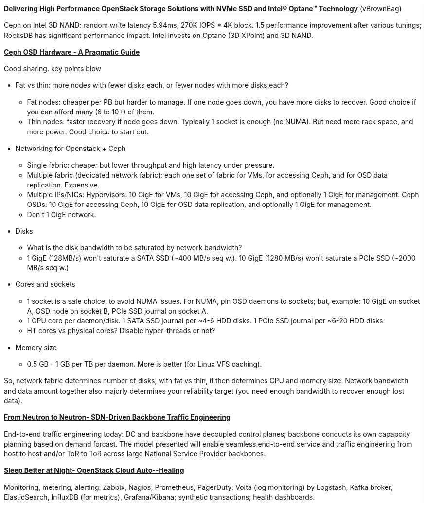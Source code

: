 __[Delivering High Performance OpenStack Storage Solutions with NVMe SSD and Intel® Optane™ Technology](https://www.youtube.com/watch?v=BPi0-pTNSmo)__    (vBrownBag)

Ceph on Intel 3D NAND: random write latency 5.94ms, 270K IOPS * 4K block. 1.5 performance improvement after various tunings; RocksDB has significant performance impact. Intel invests on Optane (3D XPoint) and 3D NAND.

__[Ceph OSD Hardware - A Pragmatic Guide](https://www.youtube.com/watch?v=kc7GIHyk57M)__

Good sharing. key points blow

  * Fat vs thin: more nodes with fewer disks each, or fewer nodes with more disks each?
      * Fat nodes: cheaper per PB but harder to manage. If one node goes down, you have more disks to recover. Good choice if you can afford many (6 to 10+) of them.
      * Thin nodes: faster recovery if node goes down. Typically 1 socket is enough (no NUMA). But need more rack space, and more power. Good choice to start out.

  * Networking for Openstack + Ceph
      * Single fabric: cheaper but lower throughput and high latency under pressure.
      * Multiple fabric (dedicated network fabric): each one set of fabric for VMs, for accessing Ceph, and for OSD data replication. Expensive.
      * Multiple IPs/NICs: Hypervisors: 10 GigE for VMs, 10 GigE for accessing Ceph, and optionally 1 GigE for management. Ceph OSDs: 10 GigE for accessing Ceph, 10 GigE for OSD data replication, and optionally 1 GigE for management.
      * Don't 1 GigE network.

  * Disks
      * What is the disk bandwidth to be saturated by network bandwidth?
      * 1 GigE (128MB/s) won't saturate a SATA SSD (~400 MB/s seq w.). 10 GigE (1280 MB/s) won't saturate a PCIe SSD (~2000 MB/s seq w.)

  * Cores and sockets
      * 1 socket is a safe choice, to avoid NUMA issues. For NUMA, pin OSD daemons to sockets; but, example: 10 GigE on socket A, OSD node on socket B, PCIe SSD journal on socket A.
      * 1 CPU core per daemon/disk. 1 SATA SSD journal per ~4-6 HDD disks. 1 PCIe SSD journal per ~6-20 HDD disks.
      * HT cores vs physical cores? Disable hyper-threads or not?

  * Memory size
      * 0.5 GB - 1 GB per TB per daemon. More is better (for Linux VFS caching).

So, network fabric determines number of disks, with fat vs thin, it then determines CPU and memory size. Network bandwidth and data amount together also majorly determines your reliability target (you need enough bandwidth to recover enough lost data).

__[From Neutron to Neutron- SDN-Driven Backbone Traffic Engineering](https://www.youtube.com/watch?v=7yctjjic0Kk)__

End-to-end traffic engineering today: DC and backbone have decoupled control planes; backbone conducts its own capapcity planning based on demand forcast. The model presented will enable seamless end-to-end service and traffic engineering from host to host and/or ToR to ToR across large National Service Provider backbones.

__[Sleep Better at Night- OpenStack Cloud Auto--Healing](https://www.youtube.com/watch?v=08eA2ShyFa4)__

Monitoring, metering, alerting: Zabbix, Nagios, Prometheus, PagerDuty; Volta (log monitoring) by Logstash, Kafka broker, ElasticSearch, InfluxDB (for metrics), Grafana/Kibana; synthetic transactions; health dashboards.
